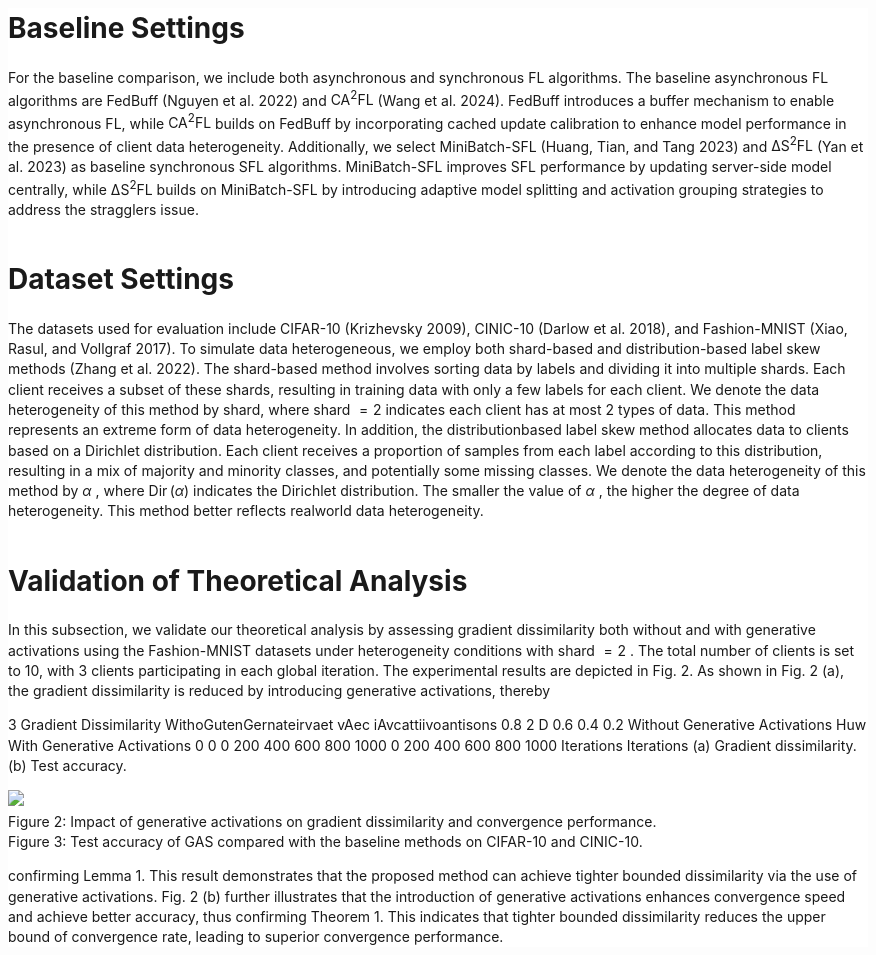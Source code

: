 # Baseline Settings

For the baseline comparison, we include both asynchronous and synchronous FL algorithms. The baseline asynchronous FL algorithms are FedBuff (Nguyen et al. 2022) and $\mathrm { C A ^ { 2 } F L }$ (Wang et al. 2024). FedBuff introduces a buffer mechanism to enable asynchronous FL, while $\mathrm { C A ^ { 2 } F L }$ builds on FedBuff by incorporating cached update calibration to enhance model performance in the presence of client data heterogeneity. Additionally, we select MiniBatch-SFL (Huang, Tian, and Tang 2023) and $\mathrm { \Delta S ^ { 2 } F L }$ (Yan et al. 2023) as baseline synchronous SFL algorithms. MiniBatch-SFL improves SFL performance by updating server-side model centrally, while $\mathrm { \Delta S ^ { 2 } F L }$ builds on MiniBatch-SFL by introducing adaptive model splitting and activation grouping strategies to address the stragglers issue.

# Dataset Settings

The datasets used for evaluation include CIFAR-10 (Krizhevsky 2009), CINIC-10 (Darlow et al. 2018), and Fashion-MNIST (Xiao, Rasul, and Vollgraf 2017). To simulate data heterogeneous, we employ both shard-based and distribution-based label skew methods (Zhang et al. 2022). The shard-based method involves sorting data by labels and dividing it into multiple shards. Each client receives a subset of these shards, resulting in training data with only a few labels for each client. We denote the data heterogeneity of this method by shard, where shard $= 2$ indicates each client has at most 2 types of data. This method represents an extreme form of data heterogeneity. In addition, the distributionbased label skew method allocates data to clients based on a Dirichlet distribution. Each client receives a proportion of samples from each label according to this distribution, resulting in a mix of majority and minority classes, and potentially some missing classes. We denote the data heterogeneity of this method by $\alpha$ , where $\operatorname { D i r } ( \alpha )$ indicates the Dirichlet distribution. The smaller the value of $\alpha$ , the higher the degree of data heterogeneity. This method better reflects realworld data heterogeneity.

# Validation of Theoretical Analysis

In this subsection, we validate our theoretical analysis by assessing gradient dissimilarity both without and with generative activations using the Fashion-MNIST datasets under heterogeneity conditions with shard $= 2$ . The total number of clients is set to 10, with 3 clients participating in each global iteration. The experimental results are depicted in Fig. 2. As shown in Fig. 2 (a), the gradient dissimilarity is reduced by introducing generative activations, thereby

3 Gradient Dissimilarity WithoGutenGernateirvaet vAec iAvcattiivoantisons 0.8 2 D 0.6 0.4 0.2 Without Generative Activations Huw With Generative Activations 0 0 0 200 400 600 800 1000 0 200 400 600 800 1000 Iterations Iterations (a) Gradient dissimilarity. (b) Test accuracy.

![](images/e4671af01d53589bd691b02ff715b6c743ac645239774ff5ae2857485d9eef72.jpg)  
Figure 2: Impact of generative activations on gradient dissimilarity and convergence performance.   
Figure 3: Test accuracy of GAS compared with the baseline methods on CIFAR-10 and CINIC-10.

confirming Lemma 1. This result demonstrates that the proposed method can achieve tighter bounded dissimilarity via the use of generative activations. Fig. 2 (b) further illustrates that the introduction of generative activations enhances convergence speed and achieve better accuracy, thus confirming Theorem 1. This indicates that tighter bounded dissimilarity reduces the upper bound of convergence rate, leading to superior convergence performance.

